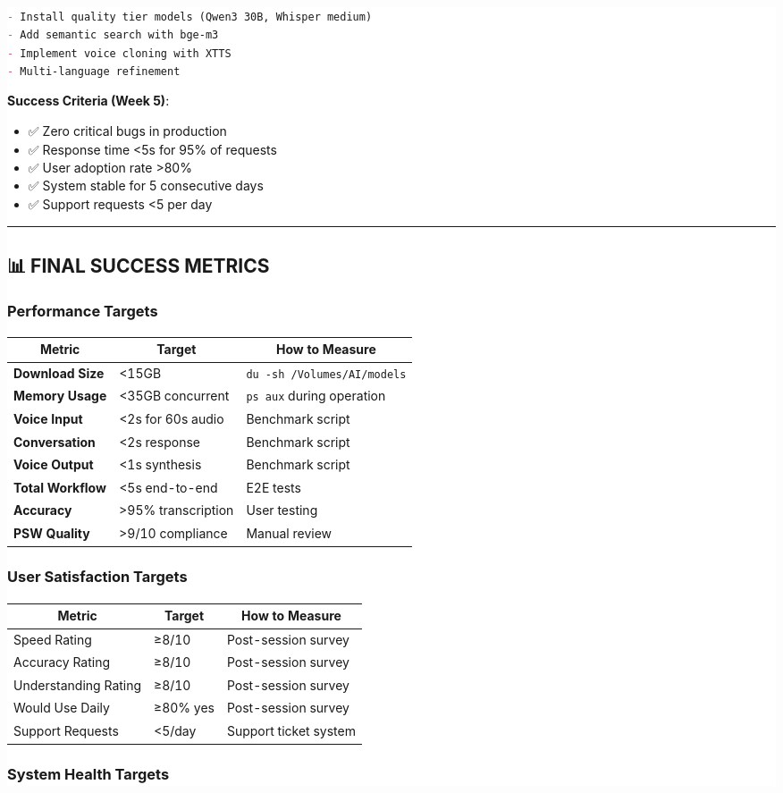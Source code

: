    ```markdown
   - Install quality tier models (Qwen3 30B, Whisper medium)
   - Add semantic search with bge-m3
   - Implement voice cloning with XTTS
   - Multi-language refinement
   ```

**Success Criteria (Week 5)**:
- ✅ Zero critical bugs in production
- ✅ Response time <5s for 95% of requests
- ✅ User adoption rate >80%
- ✅ System stable for 5 consecutive days
- ✅ Support requests <5 per day

---

## 📊 FINAL SUCCESS METRICS

### Performance Targets

| Metric | Target | How to Measure |
|--------|--------|----------------|
| **Download Size** | <15GB | `du -sh /Volumes/AI/models` |
| **Memory Usage** | <35GB concurrent | `ps aux` during operation |
| **Voice Input** | <2s for 60s audio | Benchmark script |
| **Conversation** | <2s response | Benchmark script |
| **Voice Output** | <1s synthesis | Benchmark script |
| **Total Workflow** | <5s end-to-end | E2E tests |
| **Accuracy** | >95% transcription | User testing |
| **PSW Quality** | >9/10 compliance | Manual review |

### User Satisfaction Targets

| Metric | Target | How to Measure |
|--------|--------|----------------|
| Speed Rating | ≥8/10 | Post-session survey |
| Accuracy Rating | ≥8/10 | Post-session survey |
| Understanding Rating | ≥8/10 | Post-session survey |
| Would Use Daily | ≥80% yes | Post-session survey |
| Support Requests | <5/day | Support ticket system |

### System Health Targets
